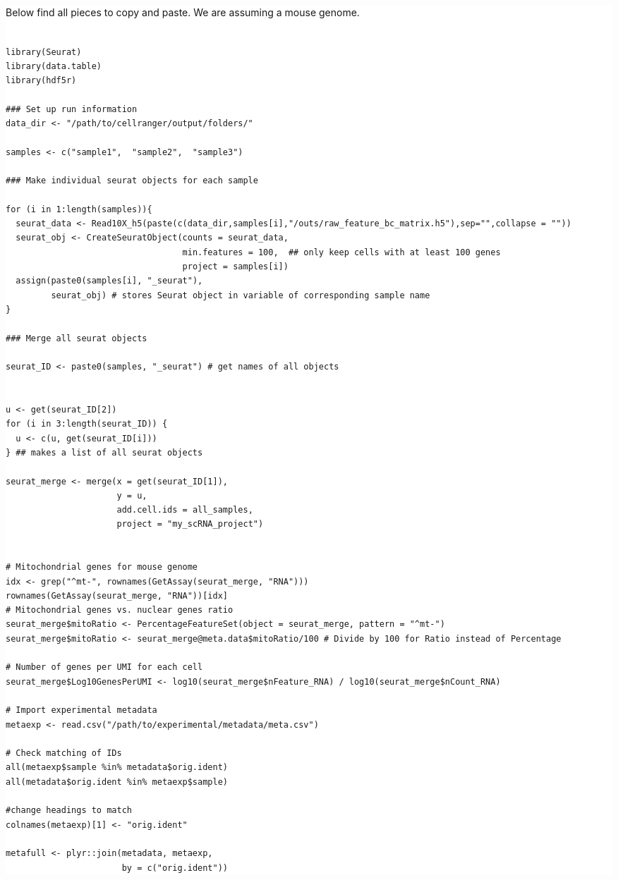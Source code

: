 Below find all pieces to copy and paste. We are assuming a mouse genome.

```

library(Seurat)
library(data.table)
library(hdf5r)

### Set up run information
data_dir <- "/path/to/cellranger/output/folders/"

samples <- c("sample1",  "sample2",  "sample3")

### Make individual seurat objects for each sample

for (i in 1:length(samples)){
  seurat_data <- Read10X_h5(paste(c(data_dir,samples[i],"/outs/raw_feature_bc_matrix.h5"),sep="",collapse = ""))         
  seurat_obj <- CreateSeuratObject(counts = seurat_data, 
                                   min.features = 100,  ## only keep cells with at least 100 genes
                                   project = samples[i]) 
  assign(paste0(samples[i], "_seurat"), 
         seurat_obj) # stores Seurat object in variable of corresponding sample name
}

### Merge all seurat objects

seurat_ID <- paste0(samples, "_seurat") # get names of all objects


u <- get(seurat_ID[2])
for (i in 3:length(seurat_ID)) {
  u <- c(u, get(seurat_ID[i]))
} ## makes a list of all seurat objects

seurat_merge <- merge(x = get(seurat_ID[1]), 
                      y = u,
                      add.cell.ids = all_samples, 
                      project = "my_scRNA_project")


# Mitochondrial genes for mouse genome
idx <- grep("^mt-", rownames(GetAssay(seurat_merge, "RNA")))
rownames(GetAssay(seurat_merge, "RNA"))[idx]
# Mitochondrial genes vs. nuclear genes ratio
seurat_merge$mitoRatio <- PercentageFeatureSet(object = seurat_merge, pattern = "^mt-")
seurat_merge$mitoRatio <- seurat_merge@meta.data$mitoRatio/100 # Divide by 100 for Ratio instead of Percentage

# Number of genes per UMI for each cell
seurat_merge$Log10GenesPerUMI <- log10(seurat_merge$nFeature_RNA) / log10(seurat_merge$nCount_RNA)

# Import experimental metadata
metaexp <- read.csv("/path/to/experimental/metadata/meta.csv")

# Check matching of IDs
all(metaexp$sample %in% metadata$orig.ident)
all(metadata$orig.ident %in% metaexp$sample)

#change headings to match
colnames(metaexp)[1] <- "orig.ident"

metafull <- plyr::join(metadata, metaexp,
                       by = c("orig.ident"))
```